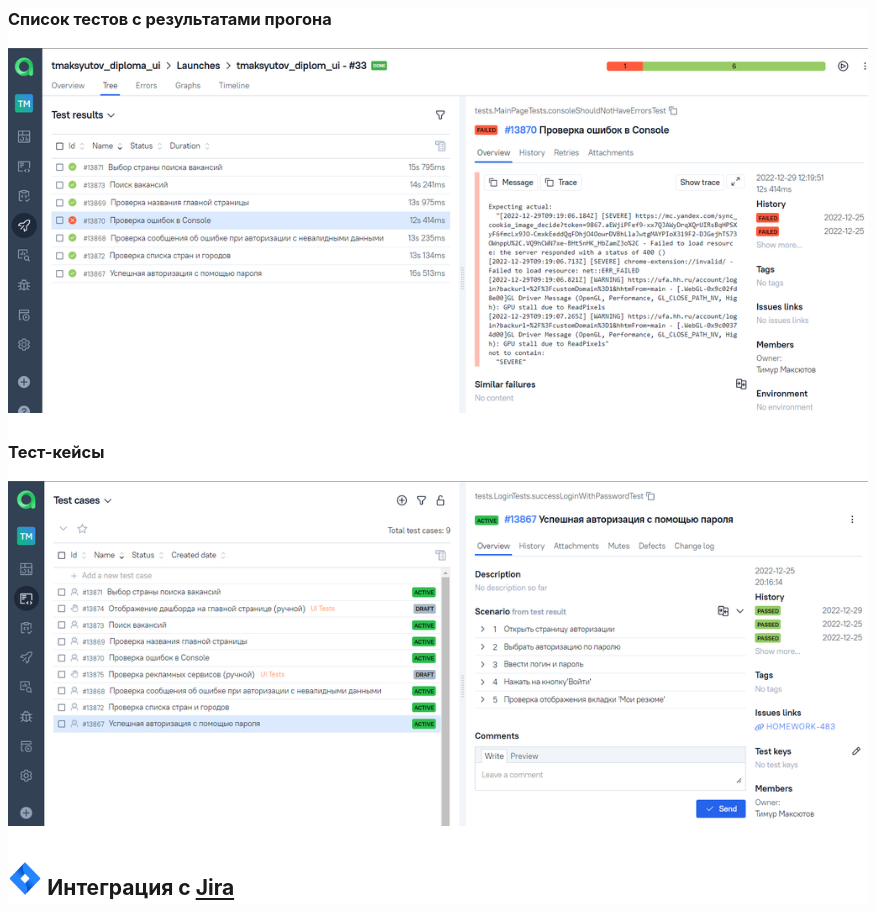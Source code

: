 ### Список тестов с результатами прогона

<p align="center">
  <img src="images/three.png" alt="dashboard" width="900">
</p>
 
### Тест-кейсы 

<p align="center">
  <img src="images/testcase.png" alt="testcase" width="900">
</p>

## <img width="4%" title="Jira" src="images/logo/Jira.svg"> Интеграция с [Jira](https://jira.autotests.cloud/browse/HOMEWORK-483)
